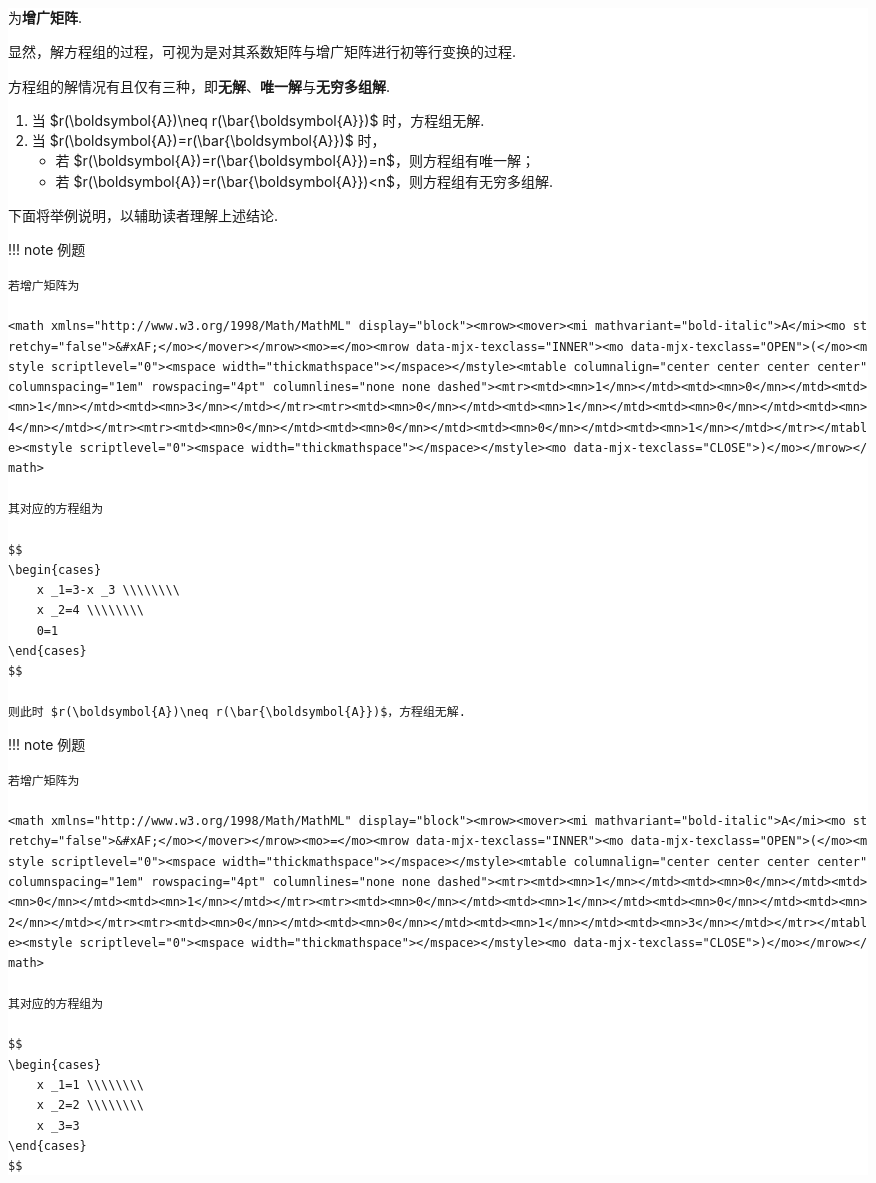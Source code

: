 为**增广矩阵**.

显然，解方程组的过程，可视为是对其系数矩阵与增广矩阵进行初等行变换的过程.

方程组的解情况有且仅有三种，即**无解**、**唯一解**与**无穷多组解**.
1. 当 $r(\boldsymbol{A})\neq r(\bar{\boldsymbol{A}})$ 时，方程组无解.
2. 当 $r(\boldsymbol{A})=r(\bar{\boldsymbol{A}})$ 时，
   - 若 $r(\boldsymbol{A})=r(\bar{\boldsymbol{A}})=n$，则方程组有唯一解；
   - 若 $r(\boldsymbol{A})=r(\bar{\boldsymbol{A}})<n$，则方程组有无穷多组解.

下面将举例说明，以辅助读者理解上述结论.

!!! note 例题

    若增广矩阵为

    <math xmlns="http://www.w3.org/1998/Math/MathML" display="block"><mrow><mover><mi mathvariant="bold-italic">A</mi><mo stretchy="false">&#xAF;</mo></mover></mrow><mo>=</mo><mrow data-mjx-texclass="INNER"><mo data-mjx-texclass="OPEN">(</mo><mstyle scriptlevel="0"><mspace width="thickmathspace"></mspace></mstyle><mtable columnalign="center center center center" columnspacing="1em" rowspacing="4pt" columnlines="none none dashed"><mtr><mtd><mn>1</mn></mtd><mtd><mn>0</mn></mtd><mtd><mn>1</mn></mtd><mtd><mn>3</mn></mtd></mtr><mtr><mtd><mn>0</mn></mtd><mtd><mn>1</mn></mtd><mtd><mn>0</mn></mtd><mtd><mn>4</mn></mtd></mtr><mtr><mtd><mn>0</mn></mtd><mtd><mn>0</mn></mtd><mtd><mn>0</mn></mtd><mtd><mn>1</mn></mtd></mtr></mtable><mstyle scriptlevel="0"><mspace width="thickmathspace"></mspace></mstyle><mo data-mjx-texclass="CLOSE">)</mo></mrow></math>

    其对应的方程组为

    $$
    \begin{cases}
        x _1=3-x _3 \\\\\\\\
        x _2=4 \\\\\\\\
        0=1    
    \end{cases}
    $$

    则此时 $r(\boldsymbol{A})\neq r(\bar{\boldsymbol{A}})$，方程组无解.

!!! note 例题

    若增广矩阵为

    <math xmlns="http://www.w3.org/1998/Math/MathML" display="block"><mrow><mover><mi mathvariant="bold-italic">A</mi><mo stretchy="false">&#xAF;</mo></mover></mrow><mo>=</mo><mrow data-mjx-texclass="INNER"><mo data-mjx-texclass="OPEN">(</mo><mstyle scriptlevel="0"><mspace width="thickmathspace"></mspace></mstyle><mtable columnalign="center center center center" columnspacing="1em" rowspacing="4pt" columnlines="none none dashed"><mtr><mtd><mn>1</mn></mtd><mtd><mn>0</mn></mtd><mtd><mn>0</mn></mtd><mtd><mn>1</mn></mtd></mtr><mtr><mtd><mn>0</mn></mtd><mtd><mn>1</mn></mtd><mtd><mn>0</mn></mtd><mtd><mn>2</mn></mtd></mtr><mtr><mtd><mn>0</mn></mtd><mtd><mn>0</mn></mtd><mtd><mn>1</mn></mtd><mtd><mn>3</mn></mtd></mtr></mtable><mstyle scriptlevel="0"><mspace width="thickmathspace"></mspace></mstyle><mo data-mjx-texclass="CLOSE">)</mo></mrow></math>

    其对应的方程组为

    $$
    \begin{cases}
        x _1=1 \\\\\\\\
        x _2=2 \\\\\\\\
        x _3=3
    \end{cases}
    $$
